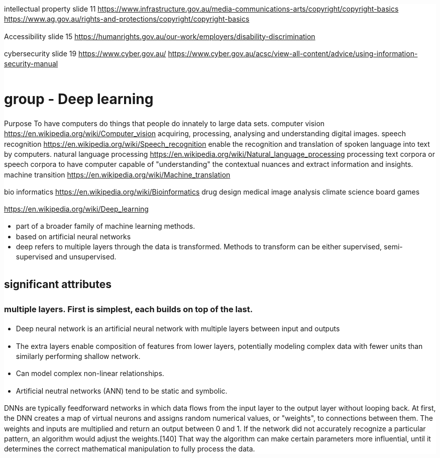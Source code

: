 intellectual property slide 11
https://www.infrastructure.gov.au/media-communications-arts/copyright/copyright-basics
https://www.ag.gov.au/rights-and-protections/copyright/copyright-basics 

Accessibility slide 15
https://humanrights.gov.au/our-work/employers/disability-discrimination

cybersecurity slide 19
https://www.cyber.gov.au/ 
https://www.cyber.gov.au/acsc/view-all-content/advice/using-information-security-manual

# group - Deep learning

Purpose
To have computers do things that people do innately to large data sets. 
computer vision https://en.wikipedia.org/wiki/Computer_vision
acquiring, processing, analysing and understanding digital images.
speech recognition https://en.wikipedia.org/wiki/Speech_recognition
enable the recognition and translation of spoken language into text by computers.
natural language processing https://en.wikipedia.org/wiki/Natural_language_processing
processing text corpora or speech corpora to have computer capable of "understanding" the contextual nuances and extract information and insights.
machine transition https://en.wikipedia.org/wiki/Machine_translation

bio informatics https://en.wikipedia.org/wiki/Bioinformatics
drug design
medical image analysis
climate science
board games

https://en.wikipedia.org/wiki/Deep_learning

- part of a broader family of machine learning methods.
- based on artificial neural networks
- deep refers to multiple layers through the data is transformed. Methods to transform can be either supervised, semi-supervised and unsupervised.

## significant attributes
### multiple layers. First is simplest, each builds on top of the last.
- Deep neural network is an artificial neural network with multiple layers between input and outputs
- The extra layers enable composition of features from lower layers, potentially modeling complex data with fewer units than similarly performing shallow network.
- Can model complex non-linear relationships.

- Artificial neutral networks (ANN) tend to be static and symbolic.

DNNs are typically feedforward networks in which data flows from the input layer to the output layer without looping back. At first, the DNN creates a map of virtual neurons and assigns random numerical values, or "weights", to connections between them. The weights and inputs are multiplied and return an output between 0 and 1. If the network did not accurately recognize a particular pattern, an algorithm would adjust the weights.[140] That way the algorithm can make certain parameters more influential, until it determines the correct mathematical manipulation to fully process the data.
